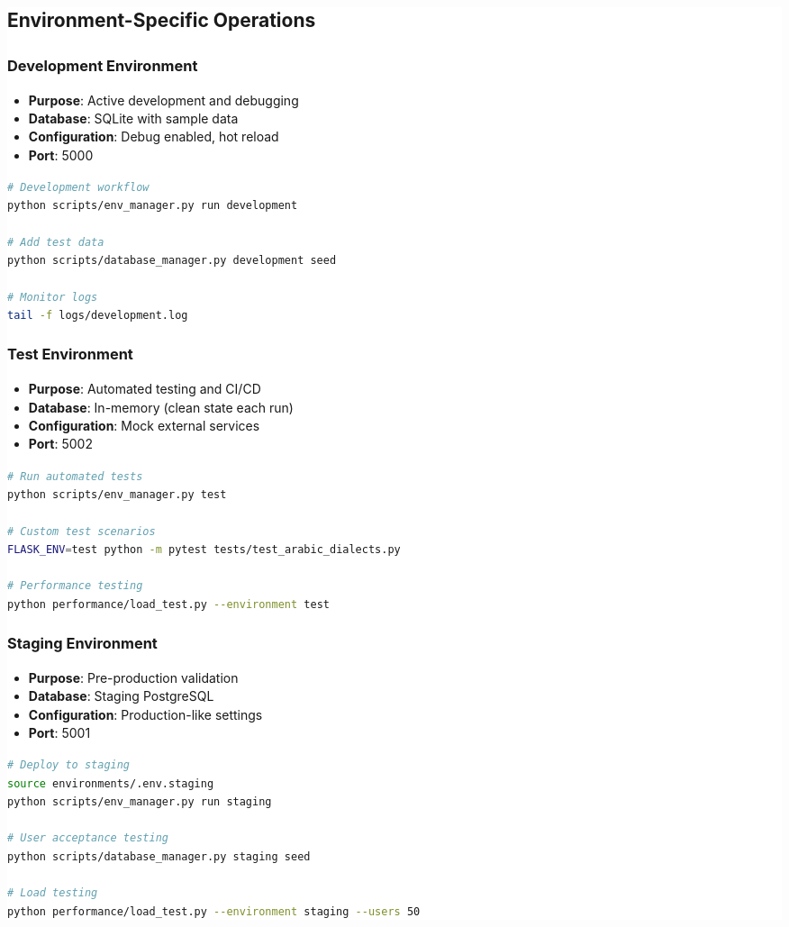## Environment-Specific Operations

### Development Environment
- **Purpose**: Active development and debugging
- **Database**: SQLite with sample data
- **Configuration**: Debug enabled, hot reload
- **Port**: 5000

```bash
# Development workflow
python scripts/env_manager.py run development

# Add test data
python scripts/database_manager.py development seed

# Monitor logs
tail -f logs/development.log
```

### Test Environment
- **Purpose**: Automated testing and CI/CD
- **Database**: In-memory (clean state each run)
- **Configuration**: Mock external services
- **Port**: 5002

```bash
# Run automated tests
python scripts/env_manager.py test

# Custom test scenarios
FLASK_ENV=test python -m pytest tests/test_arabic_dialects.py

# Performance testing
python performance/load_test.py --environment test
```

### Staging Environment
- **Purpose**: Pre-production validation
- **Database**: Staging PostgreSQL
- **Configuration**: Production-like settings
- **Port**: 5001

```bash
# Deploy to staging
source environments/.env.staging
python scripts/env_manager.py run staging

# User acceptance testing
python scripts/database_manager.py staging seed

# Load testing
python performance/load_test.py --environment staging --users 50
```
